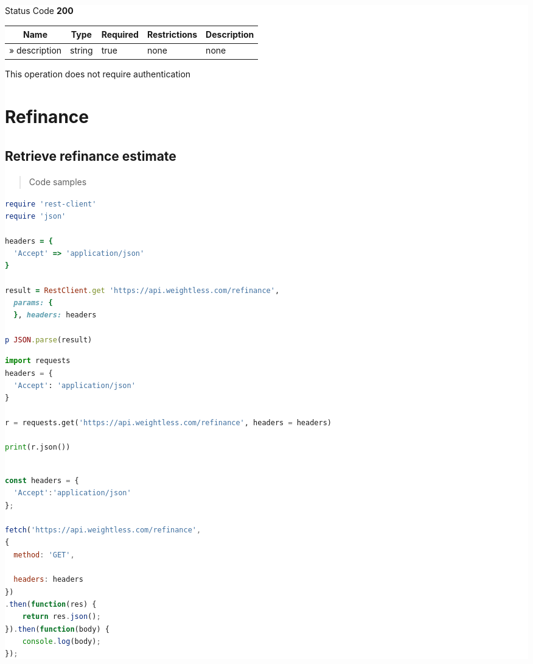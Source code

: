 Status Code **200**

|Name|Type|Required|Restrictions|Description|
|---|---|---|---|---|
|» description|string|true|none|none|

<aside class="success">
This operation does not require authentication
</aside>

<h1 id="weightless-refinance">Refinance</h1>

## Retrieve refinance estimate

<a id="opIdget-refinancing"></a>

> Code samples

```ruby
require 'rest-client'
require 'json'

headers = {
  'Accept' => 'application/json'
}

result = RestClient.get 'https://api.weightless.com/refinance',
  params: {
  }, headers: headers

p JSON.parse(result)

```

```python
import requests
headers = {
  'Accept': 'application/json'
}

r = requests.get('https://api.weightless.com/refinance', headers = headers)

print(r.json())

```

```javascript

const headers = {
  'Accept':'application/json'
};

fetch('https://api.weightless.com/refinance',
{
  method: 'GET',

  headers: headers
})
.then(function(res) {
    return res.json();
}).then(function(body) {
    console.log(body);
});

```

